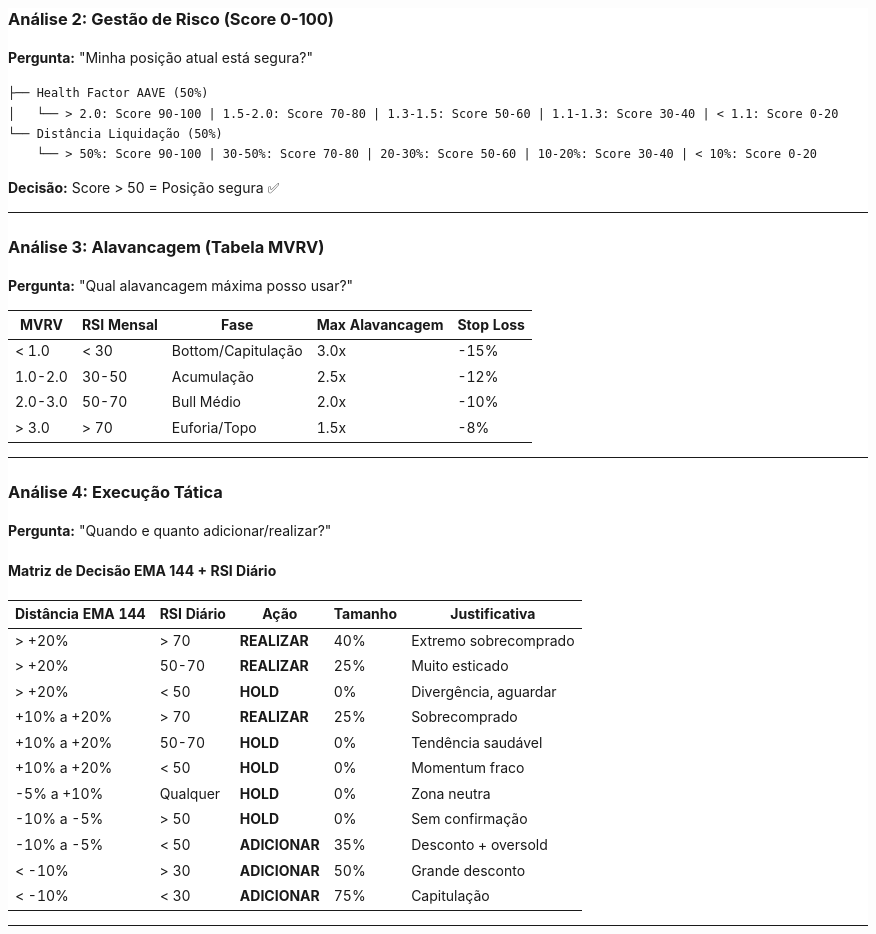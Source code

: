 ### Análise 2: Gestão de Risco (Score 0-100)
**Pergunta:** "Minha posição atual está segura?"

```
├── Health Factor AAVE (50%)
│   └── > 2.0: Score 90-100 | 1.5-2.0: Score 70-80 | 1.3-1.5: Score 50-60 | 1.1-1.3: Score 30-40 | < 1.1: Score 0-20
└── Distância Liquidação (50%)
    └── > 50%: Score 90-100 | 30-50%: Score 70-80 | 20-30%: Score 50-60 | 10-20%: Score 30-40 | < 10%: Score 0-20
```

**Decisão:** Score > 50 = Posição segura ✅

---

### Análise 3: Alavancagem (Tabela MVRV)
**Pergunta:** "Qual alavancagem máxima posso usar?"

| MVRV | RSI Mensal | Fase | Max Alavancagem | Stop Loss |
|------|------------|------|-----------------|-----------|
| < 1.0 | < 30 | Bottom/Capitulação | 3.0x | -15% |
| 1.0-2.0 | 30-50 | Acumulação | 2.5x | -12% |
| 2.0-3.0 | 50-70 | Bull Médio | 2.0x | -10% |
| > 3.0 | > 70 | Euforia/Topo | 1.5x | -8% |

---

### Análise 4: Execução Tática
**Pergunta:** "Quando e quanto adicionar/realizar?"

#### Matriz de Decisão EMA 144 + RSI Diário

| Distância EMA 144 | RSI Diário | Ação | Tamanho | Justificativa |
|-------------------|------------|------|---------|---------------|
| > +20% | > 70 | **REALIZAR** | 40% | Extremo sobrecomprado |
| > +20% | 50-70 | **REALIZAR** | 25% | Muito esticado |
| > +20% | < 50 | **HOLD** | 0% | Divergência, aguardar |
| +10% a +20% | > 70 | **REALIZAR** | 25% | Sobrecomprado |
| +10% a +20% | 50-70 | **HOLD** | 0% | Tendência saudável |
| +10% a +20% | < 50 | **HOLD** | 0% | Momentum fraco |
| -5% a +10% | Qualquer | **HOLD** | 0% | Zona neutra |
| -10% a -5% | > 50 | **HOLD** | 0% | Sem confirmação |
| -10% a -5% | < 50 | **ADICIONAR** | 35% | Desconto + oversold |
| < -10% | > 30 | **ADICIONAR** | 50% | Grande desconto |
| < -10% | < 30 | **ADICIONAR** | 75% | Capitulação |

---